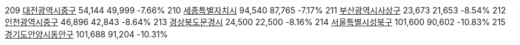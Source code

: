  <tr class="item">
    <td>209</td>
    <td><a href="/apt/대전광역시중구">대전광역시중구</a></td>
    <td>54,144</td>
    <td>49,999</td>
    <td>-7.66%</td>
  </tr>

  <tr class="item">
    <td>210</td>
    <td><a href="/apt/세종특별자치시">세종특별자치시</a></td>
    <td>94,540</td>
    <td>87,765</td>
    <td>-7.17%</td>
  </tr>

  <tr class="item">
    <td>211</td>
    <td><a href="/apt/부산광역시사상구">부산광역시사상구</a></td>
    <td>23,673</td>
    <td>21,653</td>
    <td>-8.54%</td>
  </tr>

  <tr class="item">
    <td>212</td>
    <td><a href="/apt/인천광역시중구">인천광역시중구</a></td>
    <td>46,896</td>
    <td>42,843</td>
    <td>-8.64%</td>
  </tr>

  <tr class="item">
    <td>213</td>
    <td><a href="/apt/경상북도문경시">경상북도문경시</a></td>
    <td>24,500</td>
    <td>22,500</td>
    <td>-8.16%</td>
  </tr>

  <tr class="item">
    <td>214</td>
    <td><a href="/apt/서울특별시성북구">서울특별시성북구</a></td>
    <td>101,600</td>
    <td>90,602</td>
    <td>-10.83%</td>
  </tr>

  <tr class="item">
    <td>215</td>
    <td><a href="/apt/경기도안양시동안구">경기도안양시동안구</a></td>
    <td>101,688</td>
    <td>91,204</td>
    <td>-10.31%</td>
  </tr>
